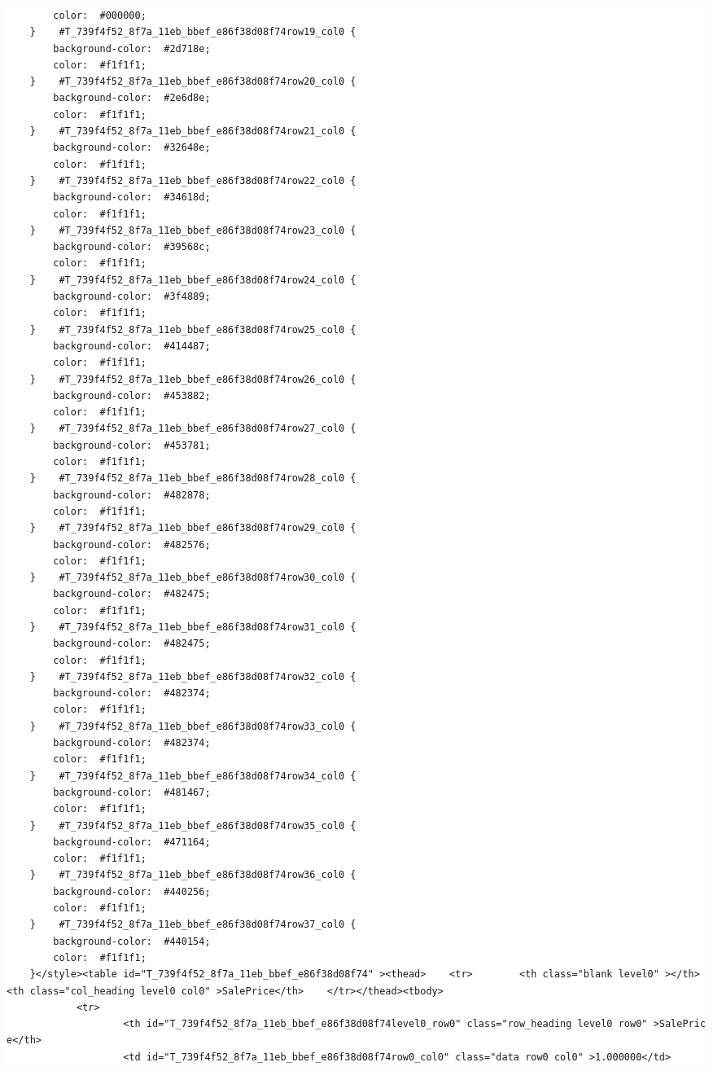             color:  #000000;
        }    #T_739f4f52_8f7a_11eb_bbef_e86f38d08f74row19_col0 {
            background-color:  #2d718e;
            color:  #f1f1f1;
        }    #T_739f4f52_8f7a_11eb_bbef_e86f38d08f74row20_col0 {
            background-color:  #2e6d8e;
            color:  #f1f1f1;
        }    #T_739f4f52_8f7a_11eb_bbef_e86f38d08f74row21_col0 {
            background-color:  #32648e;
            color:  #f1f1f1;
        }    #T_739f4f52_8f7a_11eb_bbef_e86f38d08f74row22_col0 {
            background-color:  #34618d;
            color:  #f1f1f1;
        }    #T_739f4f52_8f7a_11eb_bbef_e86f38d08f74row23_col0 {
            background-color:  #39568c;
            color:  #f1f1f1;
        }    #T_739f4f52_8f7a_11eb_bbef_e86f38d08f74row24_col0 {
            background-color:  #3f4889;
            color:  #f1f1f1;
        }    #T_739f4f52_8f7a_11eb_bbef_e86f38d08f74row25_col0 {
            background-color:  #414487;
            color:  #f1f1f1;
        }    #T_739f4f52_8f7a_11eb_bbef_e86f38d08f74row26_col0 {
            background-color:  #453882;
            color:  #f1f1f1;
        }    #T_739f4f52_8f7a_11eb_bbef_e86f38d08f74row27_col0 {
            background-color:  #453781;
            color:  #f1f1f1;
        }    #T_739f4f52_8f7a_11eb_bbef_e86f38d08f74row28_col0 {
            background-color:  #482878;
            color:  #f1f1f1;
        }    #T_739f4f52_8f7a_11eb_bbef_e86f38d08f74row29_col0 {
            background-color:  #482576;
            color:  #f1f1f1;
        }    #T_739f4f52_8f7a_11eb_bbef_e86f38d08f74row30_col0 {
            background-color:  #482475;
            color:  #f1f1f1;
        }    #T_739f4f52_8f7a_11eb_bbef_e86f38d08f74row31_col0 {
            background-color:  #482475;
            color:  #f1f1f1;
        }    #T_739f4f52_8f7a_11eb_bbef_e86f38d08f74row32_col0 {
            background-color:  #482374;
            color:  #f1f1f1;
        }    #T_739f4f52_8f7a_11eb_bbef_e86f38d08f74row33_col0 {
            background-color:  #482374;
            color:  #f1f1f1;
        }    #T_739f4f52_8f7a_11eb_bbef_e86f38d08f74row34_col0 {
            background-color:  #481467;
            color:  #f1f1f1;
        }    #T_739f4f52_8f7a_11eb_bbef_e86f38d08f74row35_col0 {
            background-color:  #471164;
            color:  #f1f1f1;
        }    #T_739f4f52_8f7a_11eb_bbef_e86f38d08f74row36_col0 {
            background-color:  #440256;
            color:  #f1f1f1;
        }    #T_739f4f52_8f7a_11eb_bbef_e86f38d08f74row37_col0 {
            background-color:  #440154;
            color:  #f1f1f1;
        }</style><table id="T_739f4f52_8f7a_11eb_bbef_e86f38d08f74" ><thead>    <tr>        <th class="blank level0" ></th>        <th class="col_heading level0 col0" >SalePrice</th>    </tr></thead><tbody>
                <tr>
                        <th id="T_739f4f52_8f7a_11eb_bbef_e86f38d08f74level0_row0" class="row_heading level0 row0" >SalePrice</th>
                        <td id="T_739f4f52_8f7a_11eb_bbef_e86f38d08f74row0_col0" class="data row0 col0" >1.000000</td>